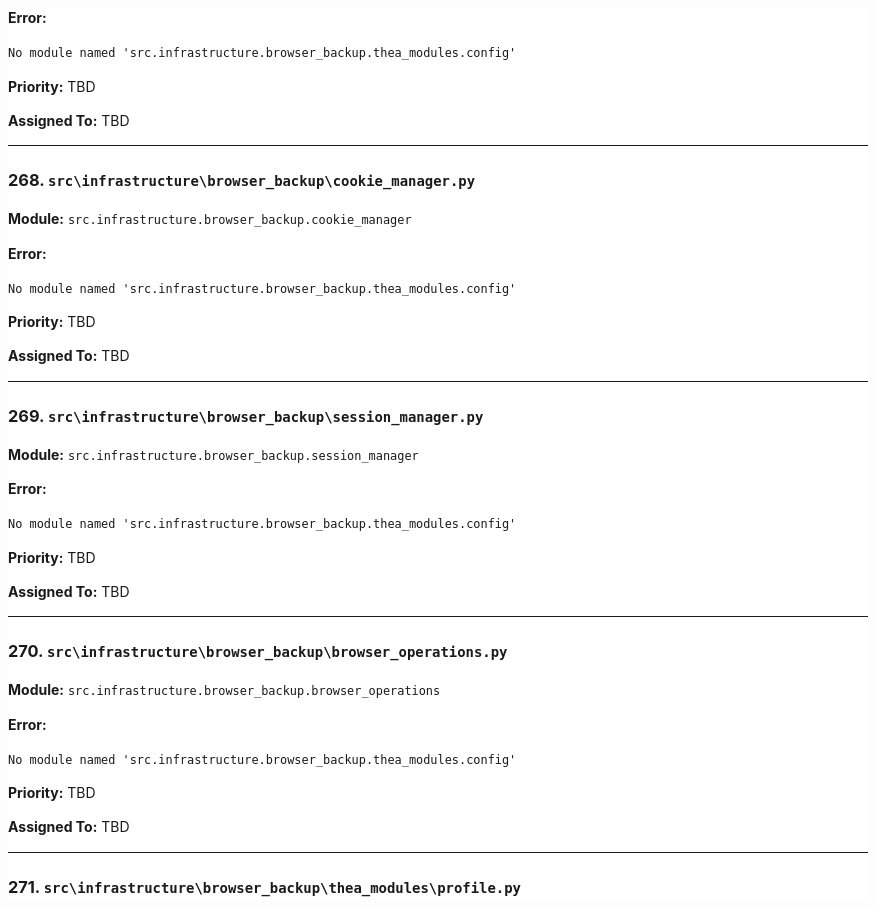**Error:**
```
No module named 'src.infrastructure.browser_backup.thea_modules.config'
```

**Priority:** TBD

**Assigned To:** TBD

---

### 268. `src\infrastructure\browser_backup\cookie_manager.py`

**Module:** `src.infrastructure.browser_backup.cookie_manager`

**Error:**
```
No module named 'src.infrastructure.browser_backup.thea_modules.config'
```

**Priority:** TBD

**Assigned To:** TBD

---

### 269. `src\infrastructure\browser_backup\session_manager.py`

**Module:** `src.infrastructure.browser_backup.session_manager`

**Error:**
```
No module named 'src.infrastructure.browser_backup.thea_modules.config'
```

**Priority:** TBD

**Assigned To:** TBD

---

### 270. `src\infrastructure\browser_backup\browser_operations.py`

**Module:** `src.infrastructure.browser_backup.browser_operations`

**Error:**
```
No module named 'src.infrastructure.browser_backup.thea_modules.config'
```

**Priority:** TBD

**Assigned To:** TBD

---

### 271. `src\infrastructure\browser_backup\thea_modules\profile.py`
